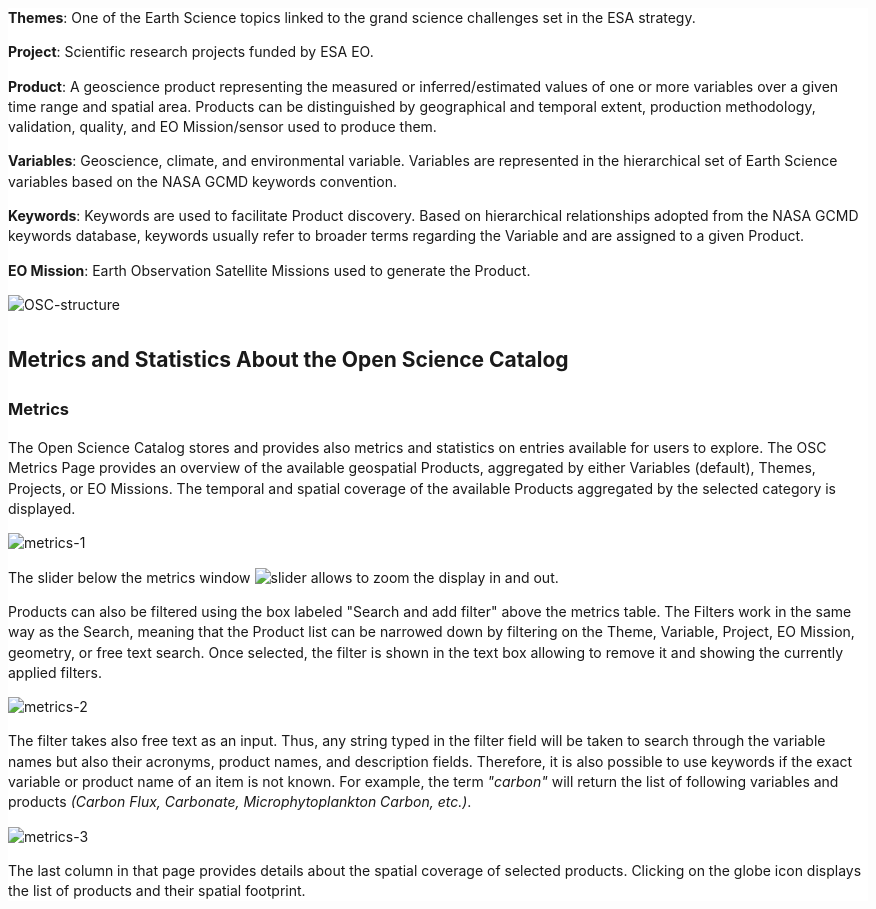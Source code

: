 **Themes**: One of the Earth Science topics linked to the grand science challenges set in the ESA strategy.

**Project**: Scientific research projects funded by ESA EO.

**Product**: A geoscience product representing the measured or inferred/estimated values of one or more variables over a given time range and spatial area. Products can be distinguished by geographical and temporal extent, production methodology, validation, quality, and EO Mission/sensor used to produce them.

**Variables**: Geoscience, climate, and environmental variable. Variables are represented in the hierarchical set of Earth Science variables based on the NASA GCMD keywords convention.

**Keywords**: Keywords are used to facilitate Product discovery. Based on hierarchical relationships adopted from the NASA GCMD keywords database, keywords usually refer to broader terms regarding the Variable and are assigned to a given Product.

**EO Mission**: Earth Observation Satellite Missions used to generate the Product.

![OSC-structure](https://github.com/EOEPCA/open-science-catalog-metadata/assets/120453810/8d4d4390-ec7c-40bb-9605-a02e7f33decb)


## Metrics and Statistics About the Open Science Catalog

### Metrics

The Open Science Catalog stores and provides also metrics and statistics on entries available for users to explore. The OSC Metrics Page provides an overview of the available geospatial Products, aggregated by either Variables (default), Themes, Projects, or EO Missions. The temporal and spatial coverage of the available Products aggregated by the selected category is displayed.

![metrics-1](https://github.com/EOEPCA/open-science-catalog-metadata/assets/120453810/25264857-1c89-45fa-b048-17d64b845968)

The slider below the metrics window
![slider](https://github.com/EOEPCA/open-science-catalog-metadata/assets/120453810/c0cb1e4f-3440-44e1-a7fb-af0fa1264218)
allows to zoom the display in and out.

Products can also be filtered using the box labeled "Search and add filter" above the metrics table. The Filters work in the same way as the Search, meaning that the Product list can be narrowed down by filtering on the Theme, Variable, Project, EO Mission, geometry, or free text search. Once selected, the filter is shown in the text box allowing to remove it and showing the currently applied filters.

![metrics-2](https://github.com/EOEPCA/open-science-catalog-metadata/assets/120453810/d42070bb-999a-4d23-8011-1cfe35f987e5)

The filter takes also free text as an input. Thus, any string typed in the filter field will be taken to search through the variable names but also their acronyms, product names, and description fields. Therefore, it is also possible to use keywords if the exact variable or product name of an item is not known. For example, the term _"carbon"_ will return the list of following variables and products _(Carbon Flux, Carbonate, Microphytoplankton Carbon, etc.)_.

![metrics-3](https://github.com/EOEPCA/open-science-catalog-metadata/assets/120453810/8dbed4f4-e41c-4fc2-808c-040b8ca3d23f)

The last column in that page provides details about the spatial coverage of selected products. Clicking on the globe icon displays the list of products and their spatial footprint.
